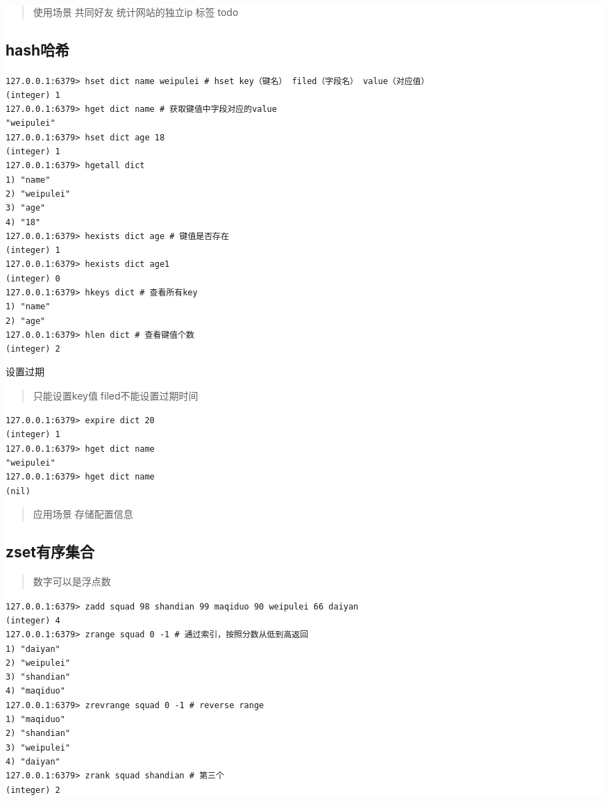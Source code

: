 ```shell
```
> 使用场景 共同好友 统计网站的独立ip 标签 todo















## hash哈希
```shell
127.0.0.1:6379> hset dict name weipulei # hset key（键名） filed（字段名） value（对应值）
(integer) 1
127.0.0.1:6379> hget dict name # 获取键值中字段对应的value
"weipulei"
127.0.0.1:6379> hset dict age 18
(integer) 1
127.0.0.1:6379> hgetall dict
1) "name"
2) "weipulei"
3) "age"
4) "18"
127.0.0.1:6379> hexists dict age # 键值是否存在
(integer) 1
127.0.0.1:6379> hexists dict age1
(integer) 0
127.0.0.1:6379> hkeys dict # 查看所有key
1) "name"
2) "age"
127.0.0.1:6379> hlen dict # 查看键值个数
(integer) 2
```
设置过期
> 只能设置key值 filed不能设置过期时间
```shell
127.0.0.1:6379> expire dict 20
(integer) 1
127.0.0.1:6379> hget dict name
"weipulei"
127.0.0.1:6379> hget dict name
(nil)
```
> 应用场景 存储配置信息
## zset有序集合
> 数字可以是浮点数
```shell
127.0.0.1:6379> zadd squad 98 shandian 99 maqiduo 90 weipulei 66 daiyan
(integer) 4
127.0.0.1:6379> zrange squad 0 -1 # 通过索引，按照分数从低到高返回
1) "daiyan"
2) "weipulei"
3) "shandian"
4) "maqiduo"
127.0.0.1:6379> zrevrange squad 0 -1 # reverse range
1) "maqiduo"
2) "shandian"
3) "weipulei"
4) "daiyan"
127.0.0.1:6379> zrank squad shandian # 第三个
(integer) 2
```
